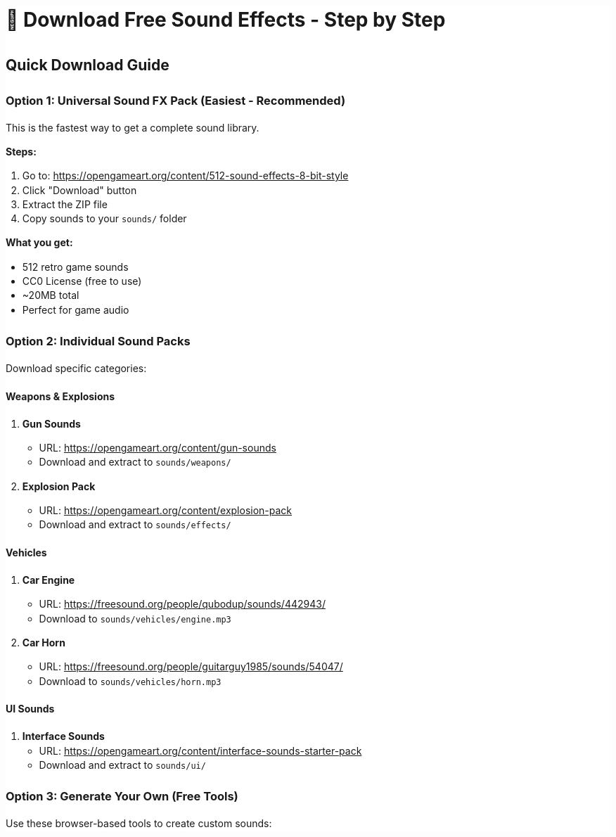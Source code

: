 # 🎵 Download Free Sound Effects - Step by Step

## Quick Download Guide

### Option 1: Universal Sound FX Pack (Easiest - Recommended)

This is the fastest way to get a complete sound library.

**Steps:**
1. Go to: https://opengameart.org/content/512-sound-effects-8-bit-style
2. Click "Download" button
3. Extract the ZIP file
4. Copy sounds to your `sounds/` folder

**What you get:**
- 512 retro game sounds
- CC0 License (free to use)
- ~20MB total
- Perfect for game audio

### Option 2: Individual Sound Packs

Download specific categories:

#### Weapons & Explosions
1. **Gun Sounds**
   - URL: https://opengameart.org/content/gun-sounds
   - Download and extract to `sounds/weapons/`

2. **Explosion Pack**
   - URL: https://opengameart.org/content/explosion-pack
   - Download and extract to `sounds/effects/`

#### Vehicles
1. **Car Engine**
   - URL: https://freesound.org/people/qubodup/sounds/442943/
   - Download to `sounds/vehicles/engine.mp3`

2. **Car Horn**
   - URL: https://freesound.org/people/guitarguy1985/sounds/54047/
   - Download to `sounds/vehicles/horn.mp3`

#### UI Sounds
1. **Interface Sounds**
   - URL: https://opengameart.org/content/interface-sounds-starter-pack
   - Download and extract to `sounds/ui/`

### Option 3: Generate Your Own (Free Tools)

Use these browser-based tools to create custom sounds:
